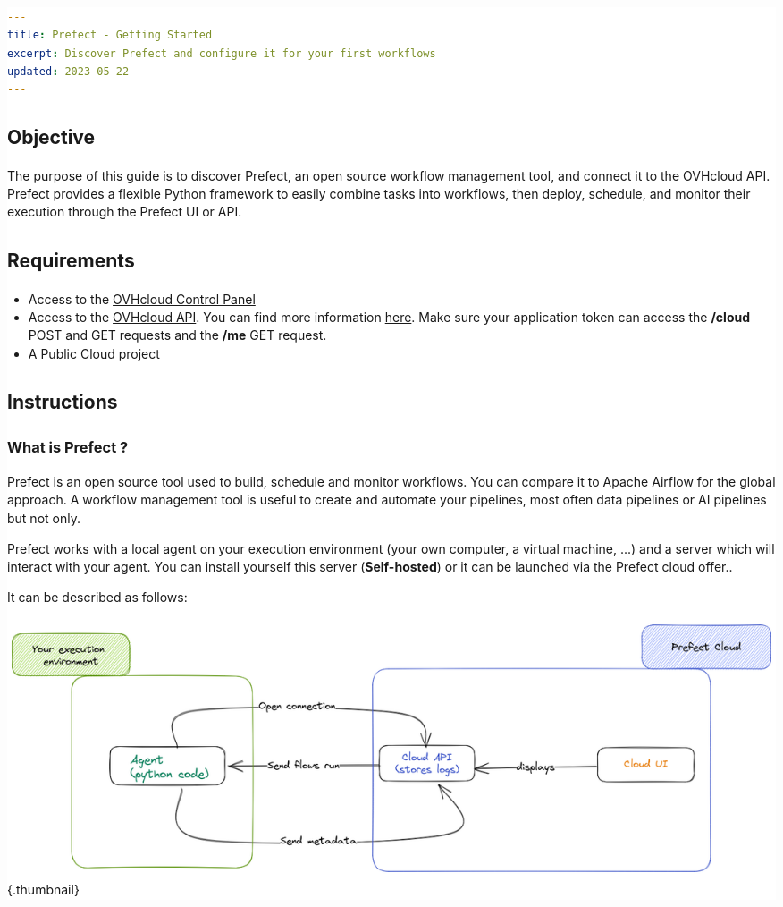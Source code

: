 ```yaml
---
title: Prefect - Getting Started
excerpt: Discover Prefect and configure it for your first workflows
updated: 2023-05-22
---
```


## Objective

The purpose of this guide is to discover [Prefect](https://docs.prefect.io/), an open source workflow management tool, and connect it to the [OVHcloud API](https://ca.api.ovh.com/).<br>
Prefect provides a flexible Python framework to easily combine tasks into workflows, then deploy, schedule, and monitor their execution through the Prefect UI or API. 

## Requirements

- Access to the [OVHcloud Control Panel](https://ca.ovh.com/auth/?action=gotomanager&from=https://www.ovh.com/sg/&ovhSubsidiary=sg)
- Access to the [OVHcloud API](https://ca.api.ovh.com/). You can find more information [here](/pages/manage_and_operate/api/first-steps). Make sure your application token can access the **/cloud** POST and GET requests and the **/me** GET request. 
- A [Public Cloud project](https://www.ovhcloud.com/en-sg/public-cloud/)

## Instructions

### What is Prefect ? 

Prefect is an open source tool used to build, schedule and monitor workflows. You can compare it to Apache Airflow for the global approach. A workflow management tool is useful to create and automate your pipelines, most often data pipelines or AI pipelines but not only. 

Prefect works with a local agent on your execution environment (your own computer, a virtual machine, ...) and a server which will interact with your agent. You can install yourself this server (**Self-hosted**) or it can be launched via the Prefect cloud offer..

It can be described as follows:

![image](images/agent_server.png){.thumbnail} 
